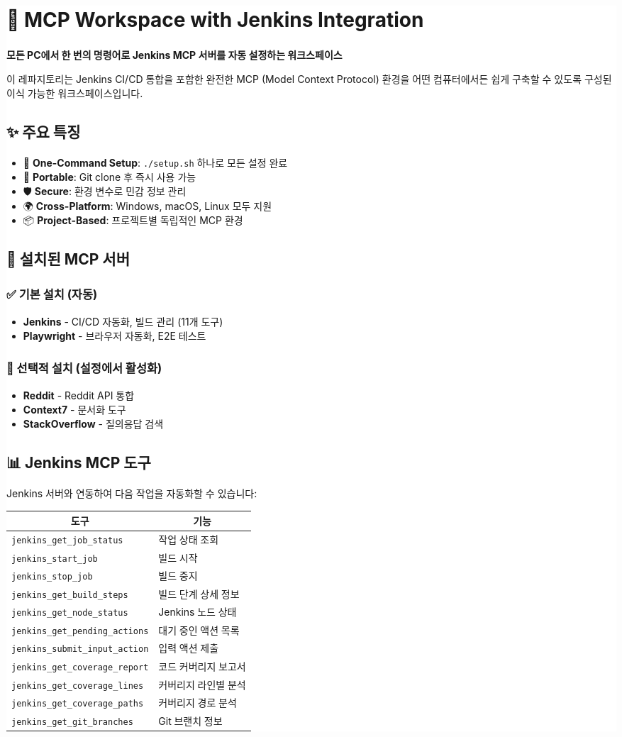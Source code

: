 # 🚀 MCP Workspace with Jenkins Integration

**모든 PC에서 한 번의 명령어로 Jenkins MCP 서버를 자동 설정하는 워크스페이스**

이 레파지토리는 Jenkins CI/CD 통합을 포함한 완전한 MCP (Model Context Protocol) 환경을 어떤 컴퓨터에서든 쉽게 구축할 수 있도록 구성된 이식 가능한 워크스페이스입니다.

## ✨ 주요 특징

- 🎯 **One-Command Setup**: `./setup.sh` 하나로 모든 설정 완료
- 🔄 **Portable**: Git clone 후 즉시 사용 가능
- 🛡️ **Secure**: 환경 변수로 민감 정보 관리
- 🌍 **Cross-Platform**: Windows, macOS, Linux 모두 지원
- 📦 **Project-Based**: 프로젝트별 독립적인 MCP 환경

## 🔧 설치된 MCP 서버

### ✅ 기본 설치 (자동)

- **Jenkins** - CI/CD 자동화, 빌드 관리 (11개 도구)
- **Playwright** - 브라우저 자동화, E2E 테스트

### 🔌 선택적 설치 (설정에서 활성화)

- **Reddit** - Reddit API 통합
- **Context7** - 문서화 도구
- **StackOverflow** - 질의응답 검색

## 📊 Jenkins MCP 도구

Jenkins 서버와 연동하여 다음 작업을 자동화할 수 있습니다:

| 도구 | 기능 |
|------|------|
| `jenkins_get_job_status` | 작업 상태 조회 |
| `jenkins_start_job` | 빌드 시작 |
| `jenkins_stop_job` | 빌드 중지 |
| `jenkins_get_build_steps` | 빌드 단계 상세 정보 |
| `jenkins_get_node_status` | Jenkins 노드 상태 |
| `jenkins_get_pending_actions` | 대기 중인 액션 목록 |
| `jenkins_submit_input_action` | 입력 액션 제출 |
| `jenkins_get_coverage_report` | 코드 커버리지 보고서 |
| `jenkins_get_coverage_lines` | 커버리지 라인별 분석 |
| `jenkins_get_coverage_paths` | 커버리지 경로 분석 |
| `jenkins_get_git_branches` | Git 브랜치 정보 |

